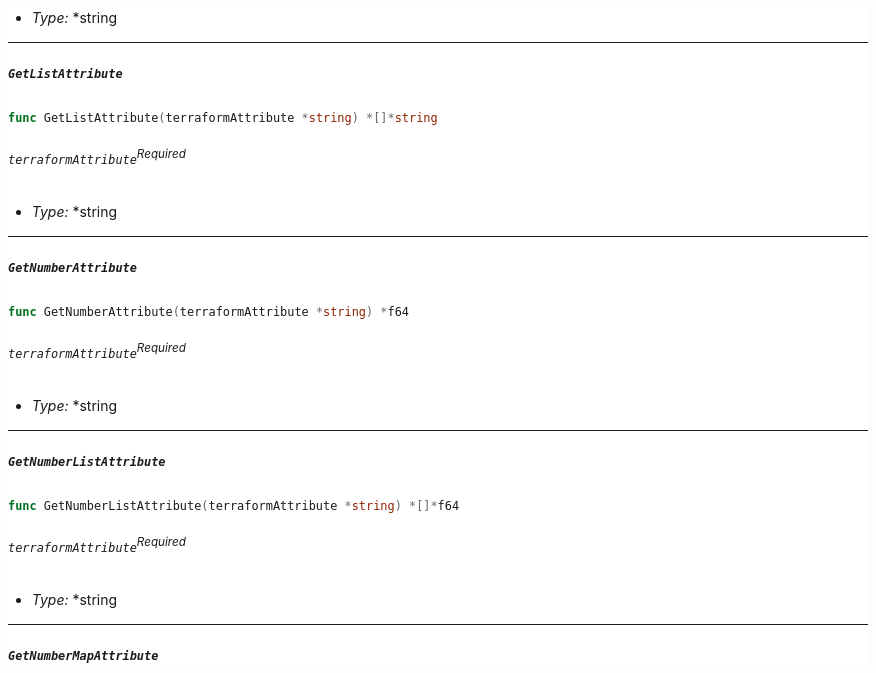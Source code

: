 - *Type:* *string

---

##### `GetListAttribute` <a name="GetListAttribute" id="@cdktf/provider-azurerm.containerAppEnvironmentDaprComponent.ContainerAppEnvironmentDaprComponent.getListAttribute"></a>

```go
func GetListAttribute(terraformAttribute *string) *[]*string
```

###### `terraformAttribute`<sup>Required</sup> <a name="terraformAttribute" id="@cdktf/provider-azurerm.containerAppEnvironmentDaprComponent.ContainerAppEnvironmentDaprComponent.getListAttribute.parameter.terraformAttribute"></a>

- *Type:* *string

---

##### `GetNumberAttribute` <a name="GetNumberAttribute" id="@cdktf/provider-azurerm.containerAppEnvironmentDaprComponent.ContainerAppEnvironmentDaprComponent.getNumberAttribute"></a>

```go
func GetNumberAttribute(terraformAttribute *string) *f64
```

###### `terraformAttribute`<sup>Required</sup> <a name="terraformAttribute" id="@cdktf/provider-azurerm.containerAppEnvironmentDaprComponent.ContainerAppEnvironmentDaprComponent.getNumberAttribute.parameter.terraformAttribute"></a>

- *Type:* *string

---

##### `GetNumberListAttribute` <a name="GetNumberListAttribute" id="@cdktf/provider-azurerm.containerAppEnvironmentDaprComponent.ContainerAppEnvironmentDaprComponent.getNumberListAttribute"></a>

```go
func GetNumberListAttribute(terraformAttribute *string) *[]*f64
```

###### `terraformAttribute`<sup>Required</sup> <a name="terraformAttribute" id="@cdktf/provider-azurerm.containerAppEnvironmentDaprComponent.ContainerAppEnvironmentDaprComponent.getNumberListAttribute.parameter.terraformAttribute"></a>

- *Type:* *string

---

##### `GetNumberMapAttribute` <a name="GetNumberMapAttribute" id="@cdktf/provider-azurerm.containerAppEnvironmentDaprComponent.ContainerAppEnvironmentDaprComponent.getNumberMapAttribute"></a>
